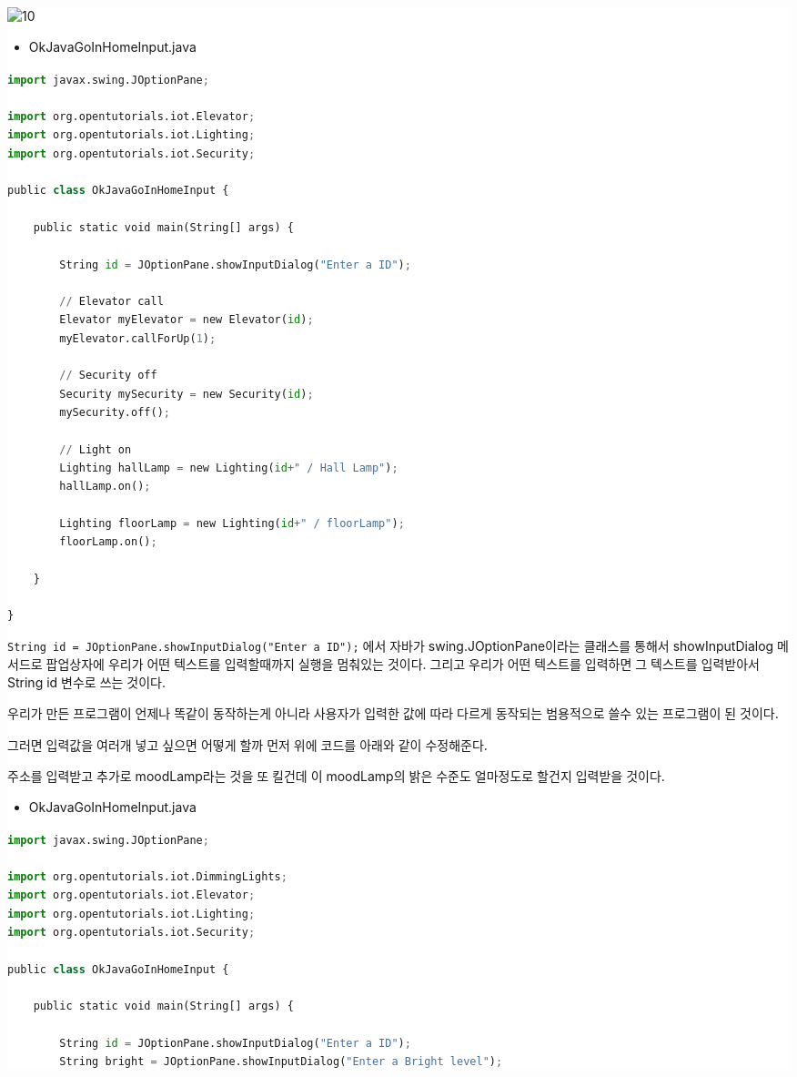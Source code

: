 ![10](https://user-images.githubusercontent.com/41605276/91554868-e5d57c00-e96a-11ea-9f77-1d45bb19eb1d.png)

- OkJavaGoInHomeInput.java


```python
import javax.swing.JOptionPane;

import org.opentutorials.iot.Elevator;
import org.opentutorials.iot.Lighting;
import org.opentutorials.iot.Security;

public class OkJavaGoInHomeInput {

    public static void main(String[] args) {

        String id = JOptionPane.showInputDialog("Enter a ID");

        // Elevator call 
        Elevator myElevator = new Elevator(id);
        myElevator.callForUp(1);

        // Security off 
        Security mySecurity = new Security(id);
        mySecurity.off();

        // Light on
        Lighting hallLamp = new Lighting(id+" / Hall Lamp");
        hallLamp.on();

        Lighting floorLamp = new Lighting(id+" / floorLamp");
        floorLamp.on();

    }

}
```

`String id = JOptionPane.showInputDialog("Enter a ID");` 에서 자바가 swing.JOptionPane이라는 클래스를 통해서 showInputDialog 메서드로 팝업상자에 우리가 어떤 텍스트를 입력할때까지 실행을 멈춰있는 것이다. 그리고 우리가 어떤 텍스트를 입력하면 그 텍스트를 입력받아서 String id 변수로 쓰는 것이다.


우리가 만든 프로그램이 언제나 똑같이 동작하는게 아니라 사용자가 입력한 값에 따라 다르게 동작되는 범용적으로 쓸수 있는 프로그램이 된 것이다.


그러면 입력값을 여러개 넣고 싶으면 어떻게 할까 먼저 위에 코드를 아래와 같이 수정해준다.


주소를 입력받고 추가로 moodLamp라는 것을 또 킬건데 이 moodLamp의 밝은 수준도 얼마정도로 할건지 입력받을 것이다.

- OkJavaGoInHomeInput.java


```python
import javax.swing.JOptionPane;

import org.opentutorials.iot.DimmingLights;
import org.opentutorials.iot.Elevator;
import org.opentutorials.iot.Lighting;
import org.opentutorials.iot.Security;

public class OkJavaGoInHomeInput {

    public static void main(String[] args) {

        String id = JOptionPane.showInputDialog("Enter a ID");
        String bright = JOptionPane.showInputDialog("Enter a Bright level");

```